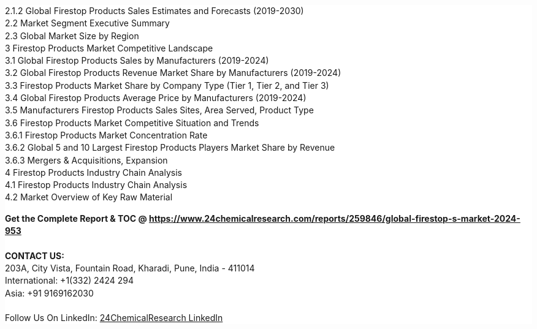 2.1.2 Global Firestop Products Sales Estimates and Forecasts (2019-2030)<br />
2.2 Market Segment Executive Summary<br />
2.3 Global Market Size by Region<br />
3 Firestop Products Market Competitive Landscape<br />
3.1 Global Firestop Products Sales by Manufacturers (2019-2024)<br />
3.2 Global Firestop Products Revenue Market Share by Manufacturers (2019-2024)<br />
3.3 Firestop Products Market Share by Company Type (Tier 1, Tier 2, and Tier 3)<br />
3.4 Global Firestop Products Average Price by Manufacturers (2019-2024)<br />
3.5 Manufacturers Firestop Products Sales Sites, Area Served, Product Type<br />
3.6 Firestop Products Market Competitive Situation and Trends<br />
3.6.1 Firestop Products Market Concentration Rate<br />
3.6.2 Global 5 and 10 Largest Firestop Products Players Market Share by Revenue<br />
3.6.3 Mergers & Acquisitions, Expansion<br />
4 Firestop Products Industry Chain Analysis<br />
4.1 Firestop Products Industry Chain Analysis<br />
4.2 Market Overview of Key Raw Material</p><div><b>Get the Complete Report & TOC @ 
            <a href="https://www.24chemicalresearch.com/reports/259846/global-firestop-s-market-2024-953">
            https://www.24chemicalresearch.com/reports/259846/global-firestop-s-market-2024-953</a></b></div><br><b>CONTACT US:</b><br>
            203A, City Vista, Fountain Road, Kharadi, Pune, India - 411014<br>
            International: +1(332) 2424 294<br>
            Asia: +91 9169162030 <br><br>
            Follow Us On LinkedIn: <a href="https://www.linkedin.com/company/24chemicalresearch/">24ChemicalResearch LinkedIn</a>